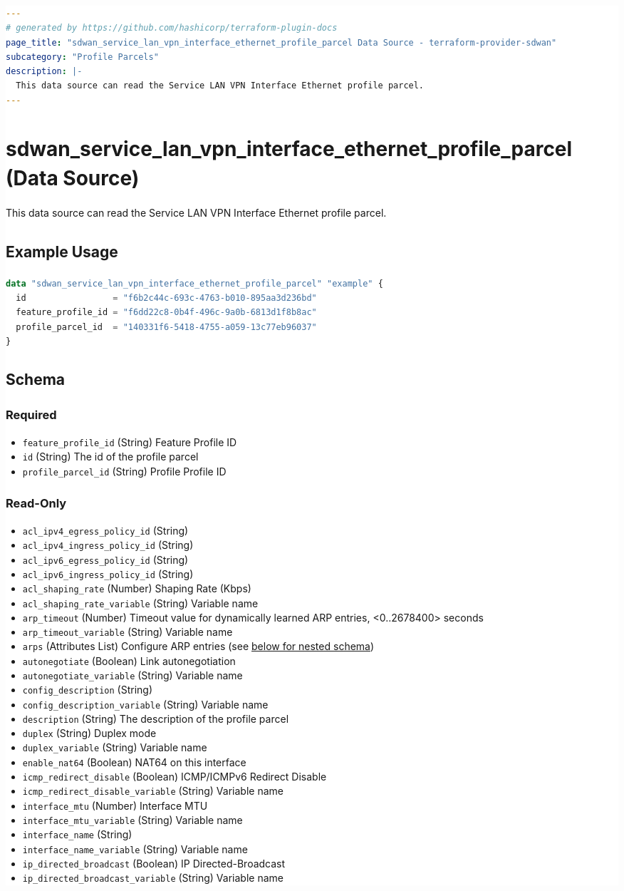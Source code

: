 ```yaml
---
# generated by https://github.com/hashicorp/terraform-plugin-docs
page_title: "sdwan_service_lan_vpn_interface_ethernet_profile_parcel Data Source - terraform-provider-sdwan"
subcategory: "Profile Parcels"
description: |-
  This data source can read the Service LAN VPN Interface Ethernet profile parcel.
---
```


# sdwan_service_lan_vpn_interface_ethernet_profile_parcel (Data Source)

This data source can read the Service LAN VPN Interface Ethernet profile parcel.

## Example Usage

```terraform
data "sdwan_service_lan_vpn_interface_ethernet_profile_parcel" "example" {
  id                 = "f6b2c44c-693c-4763-b010-895aa3d236bd"
  feature_profile_id = "f6dd22c8-0b4f-496c-9a0b-6813d1f8b8ac"
  profile_parcel_id  = "140331f6-5418-4755-a059-13c77eb96037"
}
```


## Schema

### Required

- `feature_profile_id` (String) Feature Profile ID
- `id` (String) The id of the profile parcel
- `profile_parcel_id` (String) Profile Profile ID

### Read-Only

- `acl_ipv4_egress_policy_id` (String)
- `acl_ipv4_ingress_policy_id` (String)
- `acl_ipv6_egress_policy_id` (String)
- `acl_ipv6_ingress_policy_id` (String)
- `acl_shaping_rate` (Number) Shaping Rate (Kbps)
- `acl_shaping_rate_variable` (String) Variable name
- `arp_timeout` (Number) Timeout value for dynamically learned ARP entries, <0..2678400> seconds
- `arp_timeout_variable` (String) Variable name
- `arps` (Attributes List) Configure ARP entries (see [below for nested schema](#nestedatt--arps))
- `autonegotiate` (Boolean) Link autonegotiation
- `autonegotiate_variable` (String) Variable name
- `config_description` (String)
- `config_description_variable` (String) Variable name
- `description` (String) The description of the profile parcel
- `duplex` (String) Duplex mode
- `duplex_variable` (String) Variable name
- `enable_nat64` (Boolean) NAT64 on this interface
- `icmp_redirect_disable` (Boolean) ICMP/ICMPv6 Redirect Disable
- `icmp_redirect_disable_variable` (String) Variable name
- `interface_mtu` (Number) Interface MTU
- `interface_mtu_variable` (String) Variable name
- `interface_name` (String)
- `interface_name_variable` (String) Variable name
- `ip_directed_broadcast` (Boolean) IP Directed-Broadcast
- `ip_directed_broadcast_variable` (String) Variable name